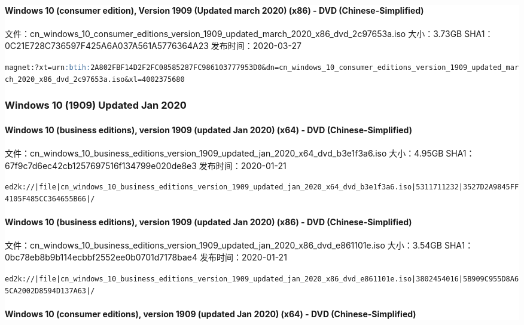 #### Windows 10 (consumer edition), Version 1909 (Updated march 2020) (x86) - DVD (Chinese-Simplified)

文件：cn_windows_10_consumer_editions_version_1909_updated_march_2020_x86_dvd_2c97653a.iso
大小：3.73GB
SHA1：0C21E728C736597F425A6A037A561A5776364A23
发布时间：2020-03-27

```markdown
magnet:?xt=urn:btih:2A802FBF14D2F2FC08585287FC986103777953D0&dn=cn_windows_10_consumer_editions_version_1909_updated_march_2020_x86_dvd_2c97653a.iso&xl=4002375680
```

<a id="markdown-windows-10-1909-updated-jan-2020" name="windows-10-1909-updated-jan-2020"></a>

### Windows 10 (1909) Updated Jan 2020

<a id="markdown-windows-10-business-editions-version-1909-updated-jan-2020-x64---dvd-chinese-simplified" name="windows-10-business-editions-version-1909-updated-jan-2020-x64---dvd-chinese-simplified"></a>

#### Windows 10 (business editions), version 1909 (updated Jan 2020) (x64) - DVD (Chinese-Simplified)

文件：cn_windows_10_business_editions_version_1909_updated_jan_2020_x64_dvd_b3e1f3a6.iso
大小：4.95GB
SHA1：67f9c7d6ec42cb1257697516f134799e020de8e3
发布时间：2020-01-21

```markdown
ed2k://|file|cn_windows_10_business_editions_version_1909_updated_jan_2020_x64_dvd_b3e1f3a6.iso|5311711232|3527D2A9845FF4105F485CC364655B66|/
```

<a id="markdown-windows-10-business-editions-version-1909-updated-jan-2020-x86---dvd-chinese-simplified" name="windows-10-business-editions-version-1909-updated-jan-2020-x86---dvd-chinese-simplified"></a>

#### Windows 10 (business editions), version 1909 (updated Jan 2020) (x86) - DVD (Chinese-Simplified)

文件：cn_windows_10_business_editions_version_1909_updated_jan_2020_x86_dvd_e861101e.iso
大小：3.54GB
SHA1：0bc78eb8b9b114ecbbf2552ee0b0701d7178bae4
发布时间：2020-01-21

```markdown
ed2k://|file|cn_windows_10_business_editions_version_1909_updated_jan_2020_x86_dvd_e861101e.iso|3802454016|5B909C955D8A65CA2002D8594D137A63|/
```

<a id="markdown-windows-10-consumer-editions-version-1909-updated-jan-2020-x64---dvd-chinese-simplified" name="windows-10-consumer-editions-version-1909-updated-jan-2020-x64---dvd-chinese-simplified"></a>

#### Windows 10 (consumer editions), version 1909 (updated Jan 2020) (x64) - DVD (Chinese-Simplified)
